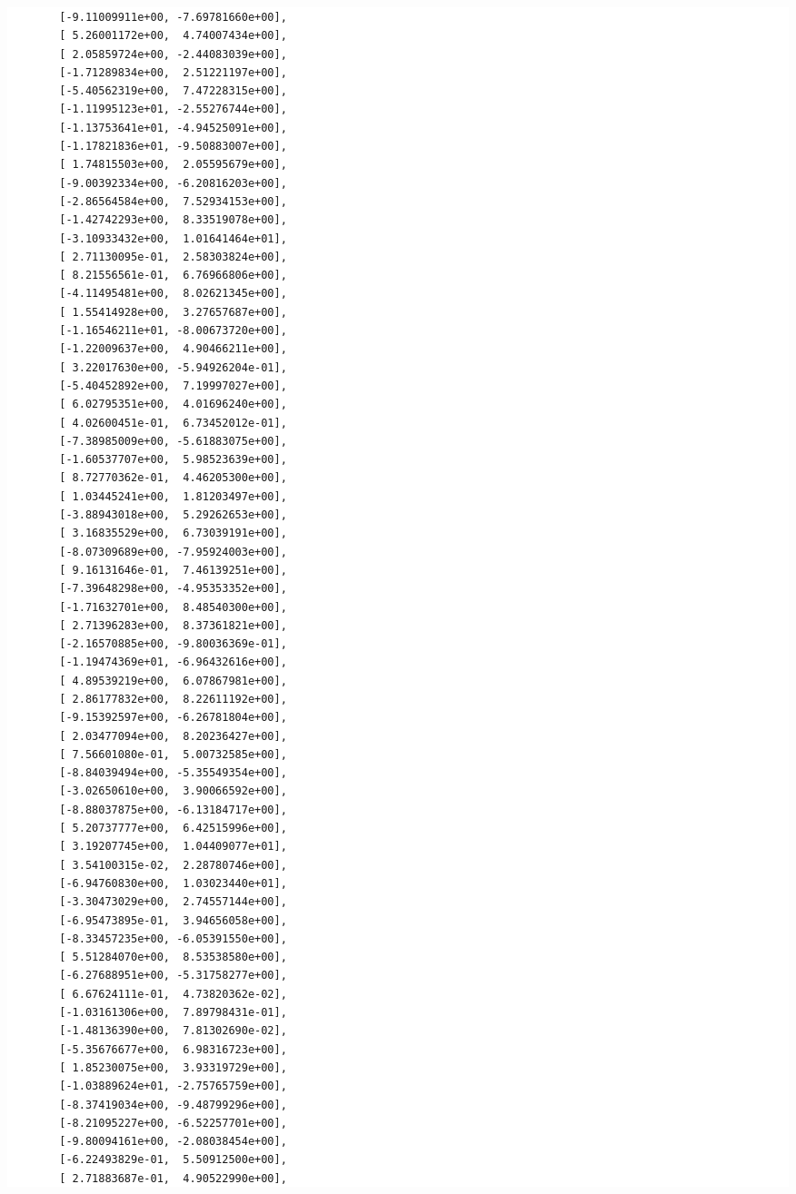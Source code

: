             [-9.11009911e+00, -7.69781660e+00],
            [ 5.26001172e+00,  4.74007434e+00],
            [ 2.05859724e+00, -2.44083039e+00],
            [-1.71289834e+00,  2.51221197e+00],
            [-5.40562319e+00,  7.47228315e+00],
            [-1.11995123e+01, -2.55276744e+00],
            [-1.13753641e+01, -4.94525091e+00],
            [-1.17821836e+01, -9.50883007e+00],
            [ 1.74815503e+00,  2.05595679e+00],
            [-9.00392334e+00, -6.20816203e+00],
            [-2.86564584e+00,  7.52934153e+00],
            [-1.42742293e+00,  8.33519078e+00],
            [-3.10933432e+00,  1.01641464e+01],
            [ 2.71130095e-01,  2.58303824e+00],
            [ 8.21556561e-01,  6.76966806e+00],
            [-4.11495481e+00,  8.02621345e+00],
            [ 1.55414928e+00,  3.27657687e+00],
            [-1.16546211e+01, -8.00673720e+00],
            [-1.22009637e+00,  4.90466211e+00],
            [ 3.22017630e+00, -5.94926204e-01],
            [-5.40452892e+00,  7.19997027e+00],
            [ 6.02795351e+00,  4.01696240e+00],
            [ 4.02600451e-01,  6.73452012e-01],
            [-7.38985009e+00, -5.61883075e+00],
            [-1.60537707e+00,  5.98523639e+00],
            [ 8.72770362e-01,  4.46205300e+00],
            [ 1.03445241e+00,  1.81203497e+00],
            [-3.88943018e+00,  5.29262653e+00],
            [ 3.16835529e+00,  6.73039191e+00],
            [-8.07309689e+00, -7.95924003e+00],
            [ 9.16131646e-01,  7.46139251e+00],
            [-7.39648298e+00, -4.95353352e+00],
            [-1.71632701e+00,  8.48540300e+00],
            [ 2.71396283e+00,  8.37361821e+00],
            [-2.16570885e+00, -9.80036369e-01],
            [-1.19474369e+01, -6.96432616e+00],
            [ 4.89539219e+00,  6.07867981e+00],
            [ 2.86177832e+00,  8.22611192e+00],
            [-9.15392597e+00, -6.26781804e+00],
            [ 2.03477094e+00,  8.20236427e+00],
            [ 7.56601080e-01,  5.00732585e+00],
            [-8.84039494e+00, -5.35549354e+00],
            [-3.02650610e+00,  3.90066592e+00],
            [-8.88037875e+00, -6.13184717e+00],
            [ 5.20737777e+00,  6.42515996e+00],
            [ 3.19207745e+00,  1.04409077e+01],
            [ 3.54100315e-02,  2.28780746e+00],
            [-6.94760830e+00,  1.03023440e+01],
            [-3.30473029e+00,  2.74557144e+00],
            [-6.95473895e-01,  3.94656058e+00],
            [-8.33457235e+00, -6.05391550e+00],
            [ 5.51284070e+00,  8.53538580e+00],
            [-6.27688951e+00, -5.31758277e+00],
            [ 6.67624111e-01,  4.73820362e-02],
            [-1.03161306e+00,  7.89798431e-01],
            [-1.48136390e+00,  7.81302690e-02],
            [-5.35676677e+00,  6.98316723e+00],
            [ 1.85230075e+00,  3.93319729e+00],
            [-1.03889624e+01, -2.75765759e+00],
            [-8.37419034e+00, -9.48799296e+00],
            [-8.21095227e+00, -6.52257701e+00],
            [-9.80094161e+00, -2.08038454e+00],
            [-6.22493829e-01,  5.50912500e+00],
            [ 2.71883687e-01,  4.90522990e+00],